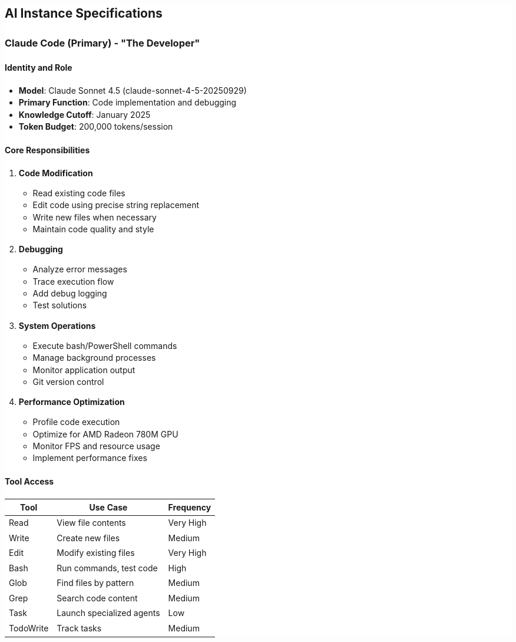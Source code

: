 
## AI Instance Specifications

### Claude Code (Primary) - "The Developer"

#### **Identity and Role**
- **Model**: Claude Sonnet 4.5 (claude-sonnet-4-5-20250929)
- **Primary Function**: Code implementation and debugging
- **Knowledge Cutoff**: January 2025
- **Token Budget**: 200,000 tokens/session

#### **Core Responsibilities**
1. **Code Modification**
   - Read existing code files
   - Edit code using precise string replacement
   - Write new files when necessary
   - Maintain code quality and style

2. **Debugging**
   - Analyze error messages
   - Trace execution flow
   - Add debug logging
   - Test solutions

3. **System Operations**
   - Execute bash/PowerShell commands
   - Manage background processes
   - Monitor application output
   - Git version control

4. **Performance Optimization**
   - Profile code execution
   - Optimize for AMD Radeon 780M GPU
   - Monitor FPS and resource usage
   - Implement performance fixes

#### **Tool Access**

| Tool | Use Case | Frequency |
|------|----------|-----------|
| Read | View file contents | Very High |
| Write | Create new files | Medium |
| Edit | Modify existing files | Very High |
| Bash | Run commands, test code | High |
| Glob | Find files by pattern | Medium |
| Grep | Search code content | Medium |
| Task | Launch specialized agents | Low |
| TodoWrite | Track tasks | Medium |
